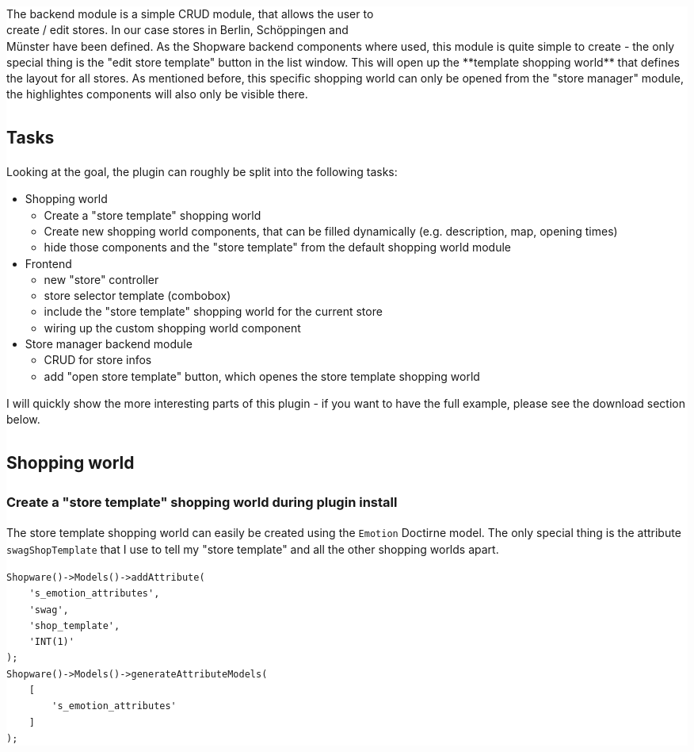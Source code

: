 <img src="/blog/img/dynamic_template.png" alt="" width="350" style="float: right; margin: 0 20px 30px 0" />
The backend module is a simple CRUD module, that allows the user to create / edit stores. In our case stores in Berlin,
Schöppingen and Münster have been defined.  As the Shopware backend components where used, this module is quite simple to
create - the only special thing is the "edit store template" button in the list window. This will open up the **template
shopping world** that defines the layout for all stores. As mentioned before, this specific shopping world can only
be opened from the "store manager" module, the highlightes components will also only be visible there.


## Tasks
Looking at the goal, the plugin can roughly be split into the following tasks:

* Shopping world
    * Create a "store template" shopping world
    * Create new shopping world components, that can be filled dynamically (e.g. description, map, opening times)
    * hide those components and the "store template" from the default shopping world module
* Frontend
    * new "store" controller
    * store selector template (combobox)
    * include the "store template" shopping world for the current store
    * wiring up the custom shopping world component
* Store manager backend module
    * CRUD for store infos
    * add "open store template" button, which openes the store template shopping world

I will quickly show the more interesting parts of this plugin - if you want to have the full example, please see the
download section below.

## Shopping world
### Create a "store template" shopping world during plugin install
The store template shopping world can easily be created using the `Emotion` Doctirne model. The only special thing is the
attribute `swagShopTemplate` that I use to tell my "store template" and all the other shopping worlds apart.

```
Shopware()->Models()->addAttribute(
    's_emotion_attributes',
    'swag',
    'shop_template',
    'INT(1)'
);
Shopware()->Models()->generateAttributeModels(
    [
        's_emotion_attributes'
    ]
);
```
